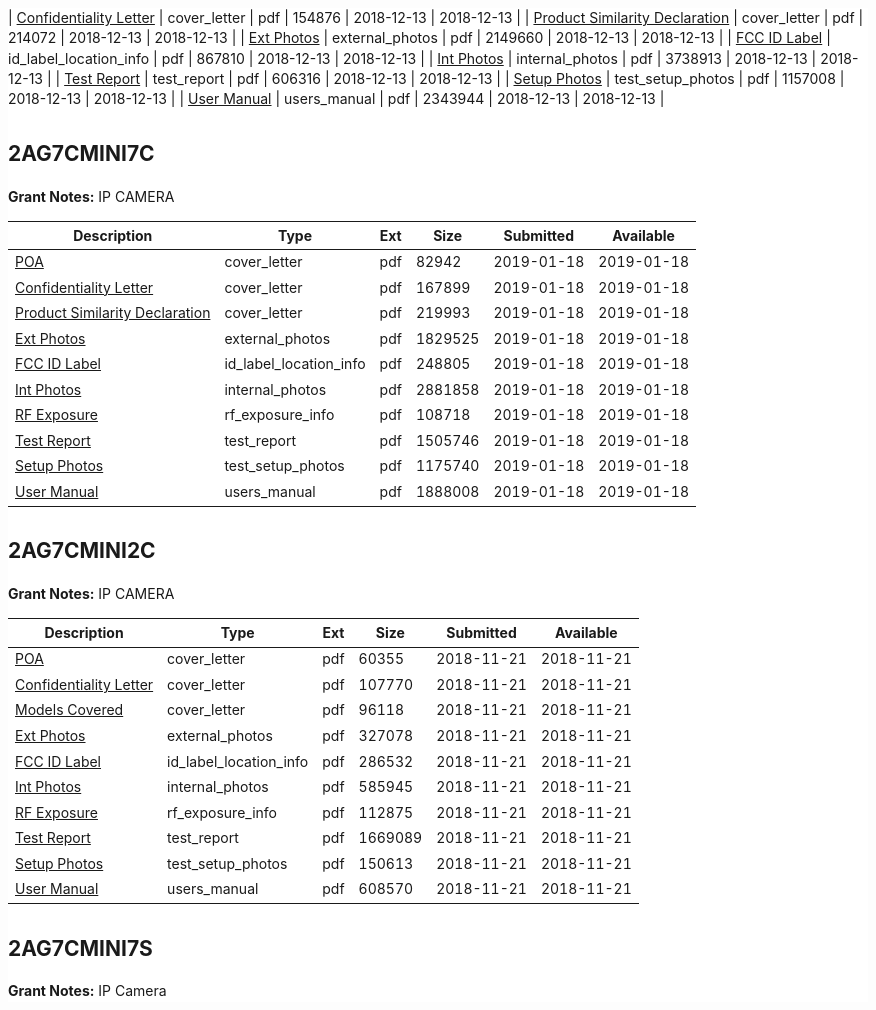 | [Confidentiality Letter](2AG7CBELL5C/dacb21117c8f79b0ee3e8deb392eb3e6/4105256.pdf) | cover_letter | pdf | 154876 | 2018-12-13 | 2018-12-13 |
| [Product Similarity Declaration](2AG7CBELL5C/dacb21117c8f79b0ee3e8deb392eb3e6/4105257.pdf) | cover_letter | pdf | 214072 | 2018-12-13 | 2018-12-13 |
| [Ext Photos](2AG7CBELL5C/dacb21117c8f79b0ee3e8deb392eb3e6/4105259.pdf) | external_photos | pdf | 2149660 | 2018-12-13 | 2018-12-13 |
| [FCC ID Label](2AG7CBELL5C/dacb21117c8f79b0ee3e8deb392eb3e6/4105260.pdf) | id_label_location_info | pdf | 867810 | 2018-12-13 | 2018-12-13 |
| [Int Photos](2AG7CBELL5C/dacb21117c8f79b0ee3e8deb392eb3e6/4105261.pdf) | internal_photos | pdf | 3738913 | 2018-12-13 | 2018-12-13 |
| [Test Report](2AG7CBELL5C/dacb21117c8f79b0ee3e8deb392eb3e6/4105264.pdf) | test_report | pdf | 606316 | 2018-12-13 | 2018-12-13 |
| [Setup Photos](2AG7CBELL5C/dacb21117c8f79b0ee3e8deb392eb3e6/4105265.pdf) | test_setup_photos | pdf | 1157008 | 2018-12-13 | 2018-12-13 |
| [User Manual](2AG7CBELL5C/dacb21117c8f79b0ee3e8deb392eb3e6/4105266.pdf) | users_manual | pdf | 2343944 | 2018-12-13 | 2018-12-13 |
## 2AG7CMINI7C
**Grant Notes:** IP CAMERA

| Description | Type | Ext | Size | Submitted | Available |
| ----------- | ---- | --- | ---- | --------- | --------- |
| [POA](2AG7CMINI7C/640eca1131772216ca60833e9c9e7187/4131387.pdf) | cover_letter | pdf | 82942 | 2019-01-18 | 2019-01-18 |
| [Confidentiality Letter](2AG7CMINI7C/640eca1131772216ca60833e9c9e7187/4131388.pdf) | cover_letter | pdf | 167899 | 2019-01-18 | 2019-01-18 |
| [Product Similarity Declaration](2AG7CMINI7C/640eca1131772216ca60833e9c9e7187/4131389.pdf) | cover_letter | pdf | 219993 | 2019-01-18 | 2019-01-18 |
| [Ext Photos](2AG7CMINI7C/640eca1131772216ca60833e9c9e7187/4131391.pdf) | external_photos | pdf | 1829525 | 2019-01-18 | 2019-01-18 |
| [FCC ID Label](2AG7CMINI7C/640eca1131772216ca60833e9c9e7187/4131392.pdf) | id_label_location_info | pdf | 248805 | 2019-01-18 | 2019-01-18 |
| [Int Photos](2AG7CMINI7C/640eca1131772216ca60833e9c9e7187/4131393.pdf) | internal_photos | pdf | 2881858 | 2019-01-18 | 2019-01-18 |
| [RF Exposure](2AG7CMINI7C/640eca1131772216ca60833e9c9e7187/4131396.pdf) | rf_exposure_info | pdf | 108718 | 2019-01-18 | 2019-01-18 |
| [Test Report](2AG7CMINI7C/640eca1131772216ca60833e9c9e7187/4131397.pdf) | test_report | pdf | 1505746 | 2019-01-18 | 2019-01-18 |
| [Setup Photos](2AG7CMINI7C/640eca1131772216ca60833e9c9e7187/4131398.pdf) | test_setup_photos | pdf | 1175740 | 2019-01-18 | 2019-01-18 |
| [User Manual](2AG7CMINI7C/640eca1131772216ca60833e9c9e7187/4131399.pdf) | users_manual | pdf | 1888008 | 2019-01-18 | 2019-01-18 |
## 2AG7CMINI2C
**Grant Notes:** IP CAMERA

| Description | Type | Ext | Size | Submitted | Available |
| ----------- | ---- | --- | ---- | --------- | --------- |
| [POA](2AG7CMINI2C/b82a88961f561e9e300c55dee3aa801c/4080219.pdf) | cover_letter | pdf | 60355 | 2018-11-21 | 2018-11-21 |
| [Confidentiality Letter](2AG7CMINI2C/b82a88961f561e9e300c55dee3aa801c/4080220.pdf) | cover_letter | pdf | 107770 | 2018-11-21 | 2018-11-21 |
| [Models Covered](2AG7CMINI2C/b82a88961f561e9e300c55dee3aa801c/4080221.pdf) | cover_letter | pdf | 96118 | 2018-11-21 | 2018-11-21 |
| [Ext Photos](2AG7CMINI2C/b82a88961f561e9e300c55dee3aa801c/4080223.pdf) | external_photos | pdf | 327078 | 2018-11-21 | 2018-11-21 |
| [FCC ID Label](2AG7CMINI2C/b82a88961f561e9e300c55dee3aa801c/4080224.pdf) | id_label_location_info | pdf | 286532 | 2018-11-21 | 2018-11-21 |
| [Int Photos](2AG7CMINI2C/b82a88961f561e9e300c55dee3aa801c/4080225.pdf) | internal_photos | pdf | 585945 | 2018-11-21 | 2018-11-21 |
| [RF Exposure](2AG7CMINI2C/b82a88961f561e9e300c55dee3aa801c/4080228.pdf) | rf_exposure_info | pdf | 112875 | 2018-11-21 | 2018-11-21 |
| [Test Report](2AG7CMINI2C/b82a88961f561e9e300c55dee3aa801c/4080229.pdf) | test_report | pdf | 1669089 | 2018-11-21 | 2018-11-21 |
| [Setup Photos](2AG7CMINI2C/b82a88961f561e9e300c55dee3aa801c/4080230.pdf) | test_setup_photos | pdf | 150613 | 2018-11-21 | 2018-11-21 |
| [User Manual](2AG7CMINI2C/b82a88961f561e9e300c55dee3aa801c/4080231.pdf) | users_manual | pdf | 608570 | 2018-11-21 | 2018-11-21 |
## 2AG7CMINI7S
**Grant Notes:** IP Camera
